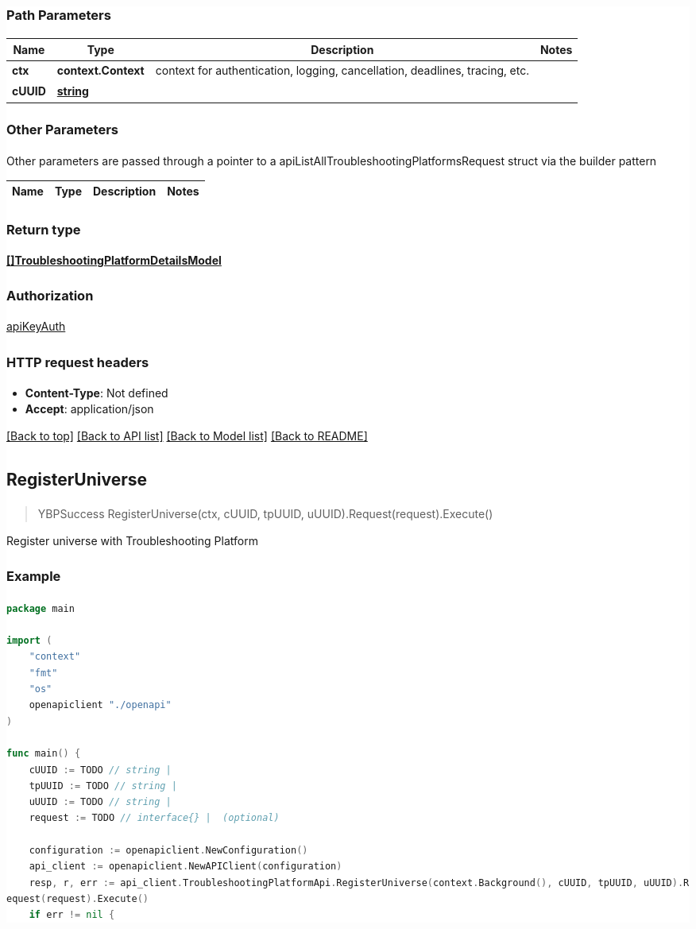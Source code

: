 ### Path Parameters


Name | Type | Description  | Notes
------------- | ------------- | ------------- | -------------
**ctx** | **context.Context** | context for authentication, logging, cancellation, deadlines, tracing, etc.
**cUUID** | [**string**](.md) |  | 

### Other Parameters

Other parameters are passed through a pointer to a apiListAllTroubleshootingPlatformsRequest struct via the builder pattern


Name | Type | Description  | Notes
------------- | ------------- | ------------- | -------------


### Return type

[**[]TroubleshootingPlatformDetailsModel**](TroubleshootingPlatformDetailsModel.md)

### Authorization

[apiKeyAuth](../README.md#apiKeyAuth)

### HTTP request headers

- **Content-Type**: Not defined
- **Accept**: application/json

[[Back to top]](#) [[Back to API list]](../README.md#documentation-for-api-endpoints)
[[Back to Model list]](../README.md#documentation-for-models)
[[Back to README]](../README.md)


## RegisterUniverse

> YBPSuccess RegisterUniverse(ctx, cUUID, tpUUID, uUUID).Request(request).Execute()

Register universe with Troubleshooting Platform



### Example

```go
package main

import (
    "context"
    "fmt"
    "os"
    openapiclient "./openapi"
)

func main() {
    cUUID := TODO // string | 
    tpUUID := TODO // string | 
    uUUID := TODO // string | 
    request := TODO // interface{} |  (optional)

    configuration := openapiclient.NewConfiguration()
    api_client := openapiclient.NewAPIClient(configuration)
    resp, r, err := api_client.TroubleshootingPlatformApi.RegisterUniverse(context.Background(), cUUID, tpUUID, uUUID).Request(request).Execute()
    if err != nil {
```